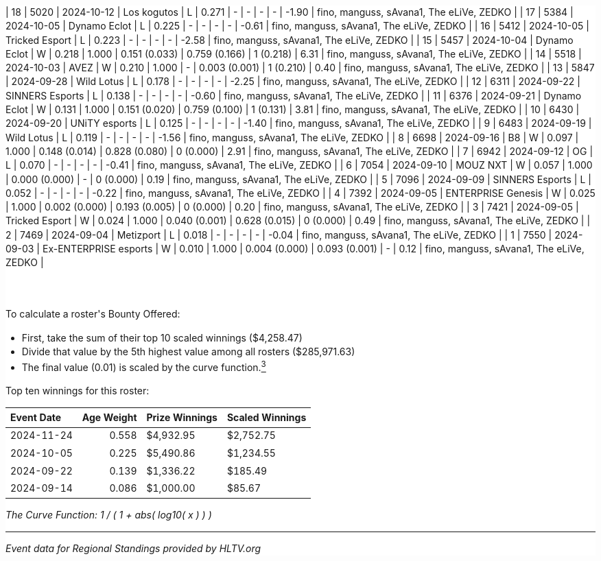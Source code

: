 |           18 |     5020 | 2024-10-12 | Los kogutos            | L   | 0.271      | -            | -                | -                | -         |    -1.90 | fino, manguss, sAvana1, The eLiVe, ZEDKO |
|           17 |     5384 | 2024-10-05 | Dynamo Eclot           | L   | 0.225      | -            | -                | -                | -         |    -0.61 | fino, manguss, sAvana1, The eLiVe, ZEDKO |
|           16 |     5412 | 2024-10-05 | Tricked Esport         | L   | 0.223      | -            | -                | -                | -         |    -2.58 | fino, manguss, sAvana1, The eLiVe, ZEDKO |
|           15 |     5457 | 2024-10-04 | Dynamo Eclot           | W   | 0.218      | 1.000        | 0.151 (0.033)    | 0.759 (0.166)    | 1 (0.218) |     6.31 | fino, manguss, sAvana1, The eLiVe, ZEDKO |
|           14 |     5518 | 2024-10-03 | AVEZ                   | W   | 0.210      | 1.000        | -                | 0.003 (0.001)    | 1 (0.210) |     0.40 | fino, manguss, sAvana1, The eLiVe, ZEDKO |
|           13 |     5847 | 2024-09-28 | Wild Lotus             | L   | 0.178      | -            | -                | -                | -         |    -2.25 | fino, manguss, sAvana1, The eLiVe, ZEDKO |
|           12 |     6311 | 2024-09-22 | SINNERS Esports        | L   | 0.138      | -            | -                | -                | -         |    -0.60 | fino, manguss, sAvana1, The eLiVe, ZEDKO |
|           11 |     6376 | 2024-09-21 | Dynamo Eclot           | W   | 0.131      | 1.000        | 0.151 (0.020)    | 0.759 (0.100)    | 1 (0.131) |     3.81 | fino, manguss, sAvana1, The eLiVe, ZEDKO |
|           10 |     6430 | 2024-09-20 | UNiTY esports          | L   | 0.125      | -            | -                | -                | -         |    -1.40 | fino, manguss, sAvana1, The eLiVe, ZEDKO |
|            9 |     6483 | 2024-09-19 | Wild Lotus             | L   | 0.119      | -            | -                | -                | -         |    -1.56 | fino, manguss, sAvana1, The eLiVe, ZEDKO |
|            8 |     6698 | 2024-09-16 | B8                     | W   | 0.097      | 1.000        | 0.148 (0.014)    | 0.828 (0.080)    | 0 (0.000) |     2.91 | fino, manguss, sAvana1, The eLiVe, ZEDKO |
|            7 |     6942 | 2024-09-12 | OG                     | L   | 0.070      | -            | -                | -                | -         |    -0.41 | fino, manguss, sAvana1, The eLiVe, ZEDKO |
|            6 |     7054 | 2024-09-10 | MOUZ NXT               | W   | 0.057      | 1.000        | 0.000 (0.000)    | -                | 0 (0.000) |     0.19 | fino, manguss, sAvana1, The eLiVe, ZEDKO |
|            5 |     7096 | 2024-09-09 | SINNERS Esports        | L   | 0.052      | -            | -                | -                | -         |    -0.22 | fino, manguss, sAvana1, The eLiVe, ZEDKO |
|            4 |     7392 | 2024-09-05 | ENTERPRISE Genesis     | W   | 0.025      | 1.000        | 0.002 (0.000)    | 0.193 (0.005)    | 0 (0.000) |     0.20 | fino, manguss, sAvana1, The eLiVe, ZEDKO |
|            3 |     7421 | 2024-09-05 | Tricked Esport         | W   | 0.024      | 1.000        | 0.040 (0.001)    | 0.628 (0.015)    | 0 (0.000) |     0.49 | fino, manguss, sAvana1, The eLiVe, ZEDKO |
|            2 |     7469 | 2024-09-04 | Metizport              | L   | 0.018      | -            | -                | -                | -         |    -0.04 | fino, manguss, sAvana1, The eLiVe, ZEDKO |
|            1 |     7550 | 2024-09-03 | Ex-ENTERPRISE esports  | W   | 0.010      | 1.000        | 0.004 (0.000)    | 0.093 (0.001)    | -         |     0.12 | fino, manguss, sAvana1, The eLiVe, ZEDKO |

<br />
<span id="table2"></span><br />
To calculate a roster's Bounty Offered:<br />

- First, take the sum of their top 10 scaled winnings ($4,258.47)
- Divide that value by the 5th highest value among all rosters ($285,971.63)
- The final value (0.01) is scaled by the curve function.[<sup>3</sup>](#curveFunction)

Top ten winnings for this roster:<br />

| Event Date | Age Weight | Prize Winnings | Scaled Winnings |
| :- | -: | :- | :- |
| 2024-11-24 |      0.558 | $4,932.95      | $2,752.75       |
| 2024-10-05 |      0.225 | $5,490.86      | $1,234.55       |
| 2024-09-22 |      0.139 | $1,336.22      | $185.49         |
| 2024-09-14 |      0.086 | $1,000.00      | $85.67          |


<span id="curveFunction"></span>_The Curve Function: 1 / ( 1 + abs( log10( x ) ) )_<br />

---
_Event data for Regional Standings provided by HLTV.org_<br />
